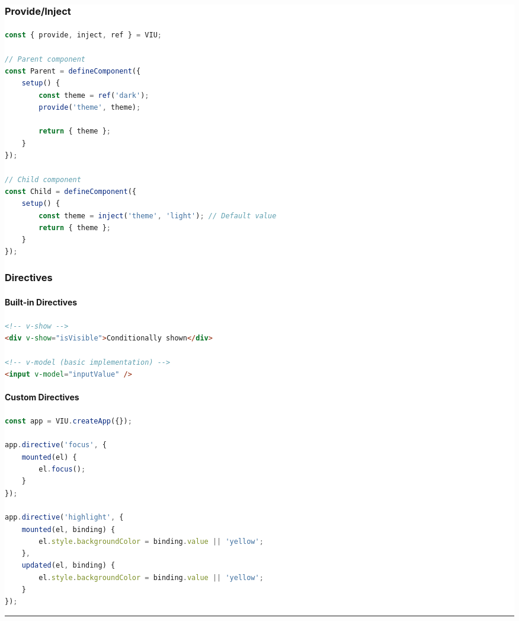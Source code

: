 ### Provide/Inject

```javascript
const { provide, inject, ref } = VIU;

// Parent component
const Parent = defineComponent({
    setup() {
        const theme = ref('dark');
        provide('theme', theme);
        
        return { theme };
    }
});

// Child component
const Child = defineComponent({
    setup() {
        const theme = inject('theme', 'light'); // Default value
        return { theme };
    }
});
```

### Directives

#### Built-in Directives

```html
<!-- v-show -->
<div v-show="isVisible">Conditionally shown</div>

<!-- v-model (basic implementation) -->
<input v-model="inputValue" />
```

#### Custom Directives

```javascript
const app = VIU.createApp({});

app.directive('focus', {
    mounted(el) {
        el.focus();
    }
});

app.directive('highlight', {
    mounted(el, binding) {
        el.style.backgroundColor = binding.value || 'yellow';
    },
    updated(el, binding) {
        el.style.backgroundColor = binding.value || 'yellow';
    }
});
```

---